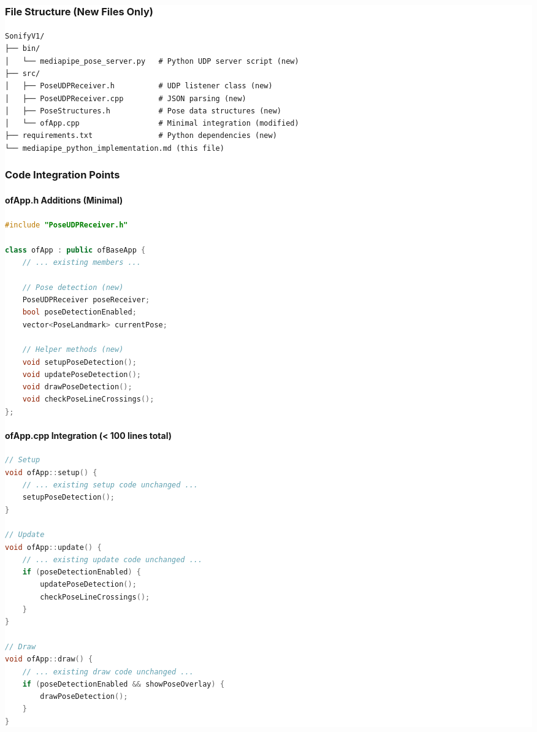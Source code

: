 ### File Structure (New Files Only)
```
SonifyV1/
├── bin/
│   └── mediapipe_pose_server.py   # Python UDP server script (new)
├── src/
│   ├── PoseUDPReceiver.h          # UDP listener class (new)
│   ├── PoseUDPReceiver.cpp        # JSON parsing (new)
│   ├── PoseStructures.h           # Pose data structures (new)
│   └── ofApp.cpp                  # Minimal integration (modified)
├── requirements.txt               # Python dependencies (new)
└── mediapipe_python_implementation.md (this file)
```

### Code Integration Points

#### ofApp.h Additions (Minimal)
```cpp
#include "PoseUDPReceiver.h"

class ofApp : public ofBaseApp {
    // ... existing members ...
    
    // Pose detection (new)
    PoseUDPReceiver poseReceiver;
    bool poseDetectionEnabled;
    vector<PoseLandmark> currentPose;
    
    // Helper methods (new)
    void setupPoseDetection();
    void updatePoseDetection();
    void drawPoseDetection();
    void checkPoseLineCrossings();
};
```

#### ofApp.cpp Integration (< 100 lines total)
```cpp
// Setup
void ofApp::setup() {
    // ... existing setup code unchanged ...
    setupPoseDetection();
}

// Update
void ofApp::update() {
    // ... existing update code unchanged ...
    if (poseDetectionEnabled) {
        updatePoseDetection();
        checkPoseLineCrossings();
    }
}

// Draw
void ofApp::draw() {
    // ... existing draw code unchanged ...
    if (poseDetectionEnabled && showPoseOverlay) {
        drawPoseDetection();
    }
}
```
